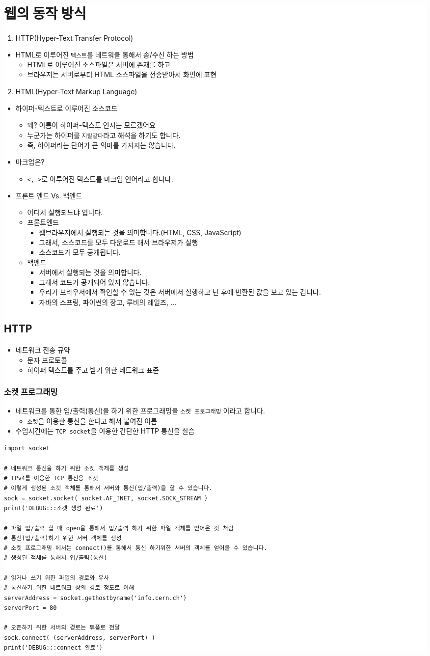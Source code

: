 

# 웹의 동작 방식

1. HTTP(Hyper-Text Transfer Protocol)
  - HTML로 이루어진 `텍스트`를 네트워클 통해서 송/수신 하는 방법
    - HTML로 이루어진 소스파일은 서버에 존재를 하고 
    - 브라우저는 서버로부터 HTML 소스파일을 전송받아서 화면에 표현

2. HTML(Hyper-Text Markup Language)
  - 하이퍼-텍스트로 이루어진 소스코드
    - 왜? 이름이 하이퍼-텍스트 인지는 모르겠어요
    - 누군가는 하이퍼를 `지랄같다`라고 해석을 하기도 합니다.
    - 즉, 하이퍼라는 단어가 큰 의미를 가지지는 않습니다. 
  - 마크업은?
    - `<, >`로 이루어진 텍스트를 마크업 언어라고 합니다. 

- 프론트 엔드 Vs. 백엔드
  - 어디서 실행되느냐 입니다. 
  - 프론트엔드
    - 웹브라우저에서 실행되는 것을 의미합니다.(HTML, CSS, JavaScript)
    - 그래서, 소스코드를 모두 다운로드 해서 브라우저가 실행
    - 소스코드가 모두 공개됩니다. 
  - 백엔드
    - 서버에서 실행되는 것을 의미합니다. 
    - 그래서 코드가 공개되어 있지 않습니다. 
    - 우리가 브라우저에서 확인할 수 있는 것은 서버에서 실행하고 난 후에 반환된 값을 보고 있는 겁니다. 
    - 자바의 스프링, 파이썬의 장고, 루비의 레일즈, ... 



## HTTP
- 네트워크 전송 규약
  - 문자 프로토콜
  - 하이퍼 텍스트를 주고 받기 위한 네트워크 표준



### 소켓 프로그래밍
- 네트워크를 통한 입/출력(통신)을 하기 위한 프로그래밍을 `소켓 프로그래밍` 이라고 합니다. 
  - `소켓`을 이용한 통신을 한다고 해서 붙여진 이름
- 수업시간에는 `TCP socket`을 이용한 간단한 HTTP 통신을 실습

```
import socket

# 네트워크 통신을 하기 위한 소켓 객체를 생성
# IPv4를 이용한 TCP 통신용 소켓
# 이렇게 생성된 소켓 객체를 통해서 서버와 통신(입/출력)을 할 수 있습니다. 
sock = socket.socket( socket.AF_INET, socket.SOCK_STREAM )
print('DEBUG:::소켓 생성 완료')

# 파일 입/출력 할 때 open을 통해서 입/출력 하기 위한 파일 객체를 얻어온 것 처럼
# 통신(입/출력)하기 위한 서버 객체를 생성
# 소켓 프로그래밍 에서는 connect()를 통해서 통신 하기위한 서버의 객체를 얻어올 수 있습니다. 
# 생성된 객체를 통해서 입/출력(통신)

# 읽거나 쓰기 위한 파일의 경로와 유사
# 통신하기 위한 네트워크 상의 경로 정도로 이해
serverAddress = socket.gethostbyname('info.cern.ch')
serverPort = 80

# 오픈하기 위한 서버의 경로는 튜플로 전달
sock.connect( (serverAddress, serverPort) )
print('DEBUG:::connect 완료')

```